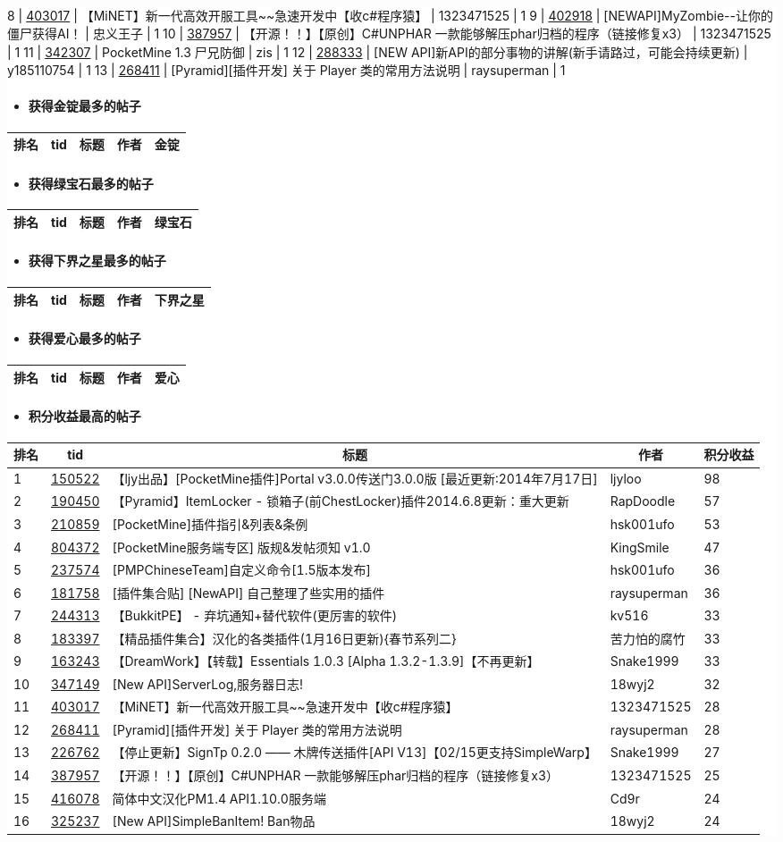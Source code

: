 8 | [403017]( https://www.mcbbs.net/thread-403017-1-1.html ) | 【MiNET】新一代高效开服工具~~急速开发中【收c#程序猿】 | 1323471525 | 1
9 | [402918]( https://www.mcbbs.net/thread-402918-1-1.html ) | [NEWAPI]MyZombie--让你的僵尸获得AI！ | 忠义王子 | 1
10 | [387957]( https://www.mcbbs.net/thread-387957-1-1.html ) | 【开源！！】【原创】C#UNPHAR 一款能够解压phar归档的程序（链接修复x3） | 1323471525 | 1
11 | [342307]( https://www.mcbbs.net/thread-342307-1-1.html ) | PocketMine 1.3 尸兄防御 | zis | 1
12 | [288333]( https://www.mcbbs.net/thread-288333-1-1.html ) | [NEW API]新API的部分事物的讲解(新手请路过，可能会持续更新) | y185110754 | 1
13 | [268411]( https://www.mcbbs.net/thread-268411-1-1.html ) | [Pyramid][插件开发] 关于 Player 类的常用方法说明 | raysuperman | 1

- #### 获得金锭最多的帖子

排名 | tid | 标题 | 作者 | 金锭
-|-|-|-|-

- #### 获得绿宝石最多的帖子

排名 | tid | 标题 | 作者 | 绿宝石
-|-|-|-|-

- #### 获得下界之星最多的帖子

排名 | tid | 标题 | 作者 | 下界之星
-|-|-|-|-

- #### 获得爱心最多的帖子

排名 | tid | 标题 | 作者 | 爱心
-|-|-|-|-

- #### 积分收益最高的帖子

排名 | tid | 标题 | 作者 | 积分收益
-|-|-|-|-
1 | [150522]( https://www.mcbbs.net/thread-150522-1-1.html ) | 【ljy出品】[PocketMine插件]Portal v3.0.0传送门3.0.0版 [最近更新:2014年7月17日] | ljyloo | 98
2 | [190450]( https://www.mcbbs.net/thread-190450-1-1.html ) | 【Pyramid】ItemLocker - 锁箱子(前ChestLocker)插件2014.6.8更新：重大更新 | RapDoodle | 57
3 | [210859]( https://www.mcbbs.net/thread-210859-1-1.html ) | [PocketMine]插件指引&列表&条例 | hsk001ufo | 53
4 | [804372]( https://www.mcbbs.net/thread-804372-1-1.html ) | [PocketMine服务端专区] 版规&发帖须知 v1.0 | KingSmile | 47
5 | [237574]( https://www.mcbbs.net/thread-237574-1-1.html ) | [PMPChineseTeam]自定义命令[1.5版本发布] | hsk001ufo | 36
6 | [181758]( https://www.mcbbs.net/thread-181758-1-1.html ) | [插件集合贴] [NewAPI] 自己整理了些实用的插件 | raysuperman | 36
7 | [244313]( https://www.mcbbs.net/thread-244313-1-1.html ) | 【BukkitPE】 - 弃坑通知+替代软件(更厉害的软件) | kv516 | 33
8 | [183397]( https://www.mcbbs.net/thread-183397-1-1.html ) | 【精品插件集合】汉化的各类插件(1月16日更新){春节系列二} | 苦力怕的腐竹 | 33
9 | [163243]( https://www.mcbbs.net/thread-163243-1-1.html ) | 【DreamWork】【转载】Essentials 1.0.3 [Alpha 1.3.2-1.3.9]【不再更新】 | Snake1999 | 33
10 | [347149]( https://www.mcbbs.net/thread-347149-1-1.html ) | [New API]ServerLog,服务器日志! | 18wyj2 | 32
11 | [403017]( https://www.mcbbs.net/thread-403017-1-1.html ) | 【MiNET】新一代高效开服工具~~急速开发中【收c#程序猿】 | 1323471525 | 28
12 | [268411]( https://www.mcbbs.net/thread-268411-1-1.html ) | [Pyramid][插件开发] 关于 Player 类的常用方法说明 | raysuperman | 28
13 | [226762]( https://www.mcbbs.net/thread-226762-1-1.html ) | 【停止更新】SignTp 0.2.0 —— 木牌传送插件[API V13]【02/15更支持SimpleWarp】 | Snake1999 | 27
14 | [387957]( https://www.mcbbs.net/thread-387957-1-1.html ) | 【开源！！】【原创】C#UNPHAR 一款能够解压phar归档的程序（链接修复x3） | 1323471525 | 25
15 | [416078]( https://www.mcbbs.net/thread-416078-1-1.html ) | 简体中文汉化PM1.4 API1.10.0服务端 | Cd9r | 24
16 | [325237]( https://www.mcbbs.net/thread-325237-1-1.html ) | [New API]SimpleBanItem! Ban物品 | 18wyj2 | 24